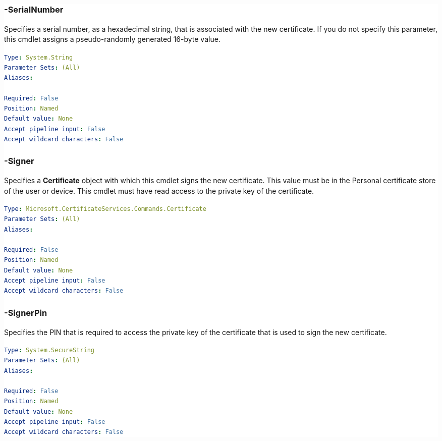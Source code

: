 ### -SerialNumber

Specifies a serial number, as a hexadecimal string, that is associated with the new certificate. If
you do not specify this parameter, this cmdlet assigns a pseudo-randomly generated 16-byte value.

```yaml
Type: System.String
Parameter Sets: (All)
Aliases: 

Required: False
Position: Named
Default value: None
Accept pipeline input: False
Accept wildcard characters: False
```

### -Signer

Specifies a **Certificate** object with which this cmdlet signs the new certificate. This value must
be in the Personal certificate store of the user or device. This cmdlet must have read access to the
private key of the certificate.

```yaml
Type: Microsoft.CertificateServices.Commands.Certificate
Parameter Sets: (All)
Aliases: 

Required: False
Position: Named
Default value: None
Accept pipeline input: False
Accept wildcard characters: False
```

### -SignerPin

Specifies the PIN that is required to access the private key of the certificate that is used to sign
the new certificate.

```yaml
Type: System.SecureString
Parameter Sets: (All)
Aliases: 

Required: False
Position: Named
Default value: None
Accept pipeline input: False
Accept wildcard characters: False
```
